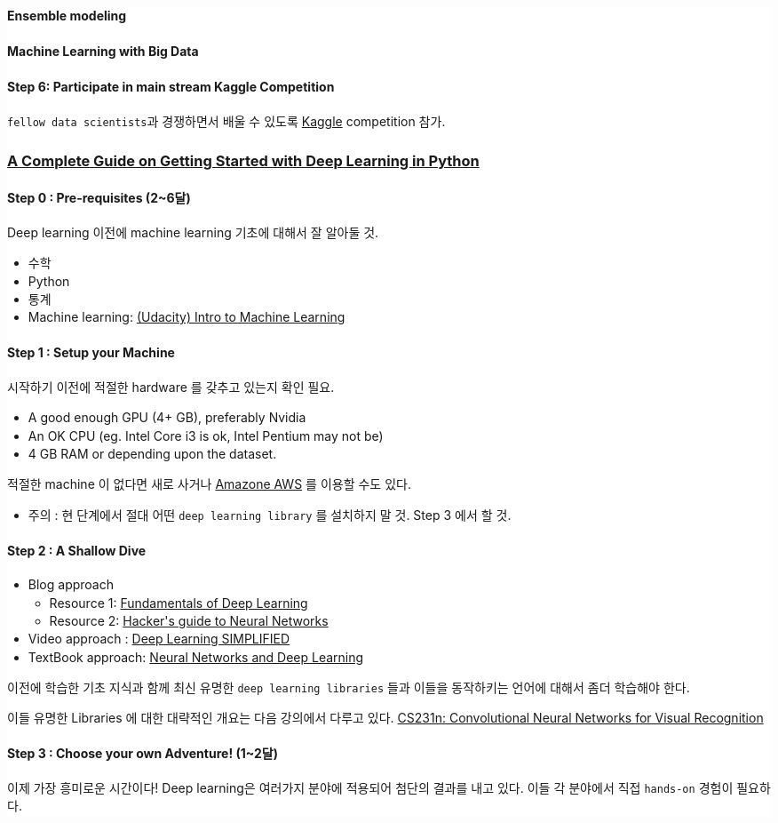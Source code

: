#### Ensemble modeling

#### Machine Learning with Big Data


#### Step 6: Participate in main stream Kaggle Competition

`fellow data scientists`과 경쟁하면서 배울 수 있도록 [Kaggle](https://www.kaggle.com/) competition  참가.


### [A Complete Guide on Getting Started with Deep Learning in Python](https://www.analyticsvidhya.com/blog/2016/08/deep-learning-path/)


#### Step 0 : Pre-requisites (2~6달)

Deep learning 이전에 machine learning 기초에 대해서 잘 알아둘 것.

- 수학
- Python
- 통계
- Machine learning: [(Udacity) Intro to Machine Learning](https://www.udacity.com/course/intro-to-machine-learning--ud120)

#### Step 1 : Setup your Machine

시작하기 이전에 적절한  hardware 를 갖추고 있는지 확인 필요.

- A good enough GPU (4+ GB), preferably Nvidia
- An OK CPU (eg. Intel Core i3 is ok, Intel Pentium may not be)
- 4 GB RAM or depending upon the dataset.

적절한 machine 이 없다면 새로 사거나 [Amazone AWS](http://cs231n.github.io/aws-tutorial/) 를 이용할 수도 있다.


- 주의 : 현 단계에서 절대 어떤 `deep learning library` 를 설치하지 말 것. Step 3 에서 할 것.

#### Step 2 : A Shallow Dive

- Blog approach
	- Resource 1: [Fundamentals of Deep Learning](https://www.analyticsvidhya.com/blog/2016/03/introduction-deep-learning-fundamentals-neural-networks/)
	- Resource 2: [Hacker's guide to Neural Networks](http://karpathy.github.io/neuralnets/)
- Video approach : [Deep Learning SIMPLIFIED](https://www.youtube.com/watch?v=b99UVkWzYTQ&list=PLjJh1vlSEYgvGod9wWiydumYl8hOXixNu)
- TextBook approach: [Neural Networks and Deep Learning](http://neuralnetworksanddeeplearning.com/)

이전에 학습한 기초 지식과 함께 최신 유명한 `deep learning libraries`  들과 이들을 동작하키는 언어에 대해서 좀더 학습해야 한다.

이들 유명한 Libraries 에 대한 대략적인 개요는 다음 강의에서 다루고 있다.
[CS231n: Convolutional Neural Networks for Visual Recognition](http://cs231n.stanford.edu/)

#### Step 3 : Choose your own Adventure! (1~2달)

이제 가장 흥미로운 시간이다!
Deep learning은 여러가지 분야에 적용되어 첨단의 결과를 내고 있다. 이들 각 분야에서 직접  `hands-on` 경험이 필요하다.
